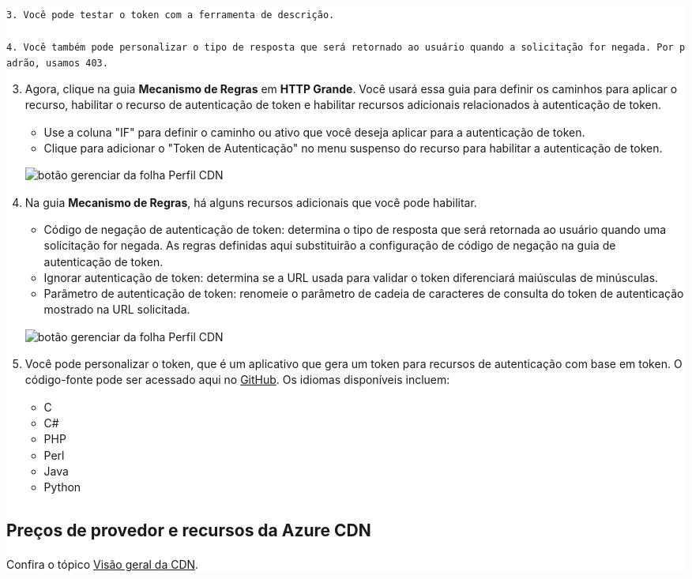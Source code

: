     3. Você pode testar o token com a ferramenta de descrição.

    4. Você também pode personalizar o tipo de resposta que será retornado ao usuário quando a solicitação for negada. Por padrão, usamos 403.

3. Agora, clique na guia **Mecanismo de Regras** em **HTTP Grande**. Você usará essa guia para definir os caminhos para aplicar o recurso, habilitar o recurso de autenticação de token e habilitar recursos adicionais relacionados à autenticação de token.

    - Use a coluna "IF" para definir o caminho ou ativo que você deseja aplicar para a autenticação de token. 
    - Clique para adicionar o "Token de Autenticação" no menu suspenso do recurso para habilitar a autenticação de token.
        
    ![botão gerenciar da folha Perfil CDN](./media/cdn-token-auth/cdn-rules-engine-enable2.png)

4. Na guia **Mecanismo de Regras**, há alguns recursos adicionais que você pode habilitar.
    
    - Código de negação de autenticação de token: determina o tipo de resposta que será retornada ao usuário quando uma solicitação for negada. As regras definidas aqui substituirão a configuração de código de negação na guia de autenticação de token.
    - Ignorar autenticação de token: determina se a URL usada para validar o token diferenciará maiúsculas de minúsculas.
    - Parâmetro de autenticação de token: renomeie o parâmetro de cadeia de caracteres de consulta do token de autenticação mostrado na URL solicitada. 
        
    ![botão gerenciar da folha Perfil CDN](./media/cdn-token-auth/cdn-rules-engine2.png)

5. Você pode personalizar o token, que é um aplicativo que gera um token para recursos de autenticação com base em token. O código-fonte pode ser acessado aqui no [GitHub](https://github.com/VerizonDigital/ectoken).
Os idiomas disponíveis incluem:
    
    - C
    - C#
    - PHP
    - Perl
    - Java
    - Python    


## <a name="azure-cdn-features-and-provider-pricing"></a>Preços de provedor e recursos da Azure CDN

Confira o tópico [Visão geral da CDN](cdn-overview.md).
